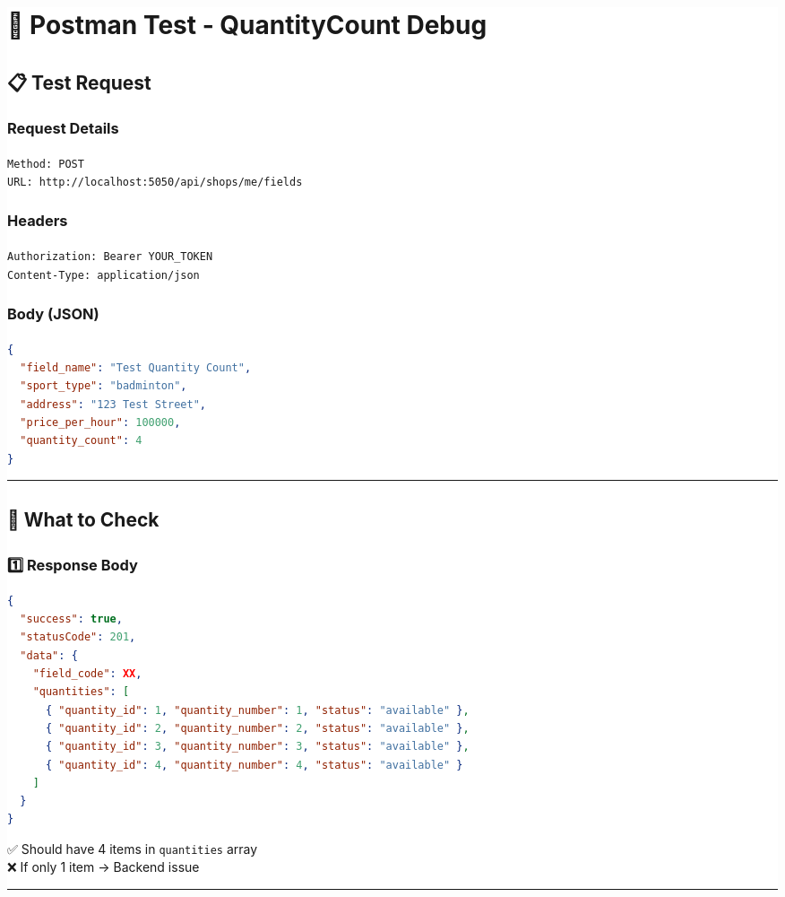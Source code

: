 # 🧪 Postman Test - QuantityCount Debug

## 📋 Test Request

### Request Details
```
Method: POST
URL: http://localhost:5050/api/shops/me/fields
```

### Headers
```
Authorization: Bearer YOUR_TOKEN
Content-Type: application/json
```

### Body (JSON)
```json
{
  "field_name": "Test Quantity Count",
  "sport_type": "badminton",
  "address": "123 Test Street",
  "price_per_hour": 100000,
  "quantity_count": 4
}
```

---

## 🎯 What to Check

### 1️⃣ Response Body
```json
{
  "success": true,
  "statusCode": 201,
  "data": {
    "field_code": XX,
    "quantities": [
      { "quantity_id": 1, "quantity_number": 1, "status": "available" },
      { "quantity_id": 2, "quantity_number": 2, "status": "available" },
      { "quantity_id": 3, "quantity_number": 3, "status": "available" },
      { "quantity_id": 4, "quantity_number": 4, "status": "available" }
    ]
  }
}
```

✅ Should have 4 items in `quantities` array  
❌ If only 1 item → Backend issue

---